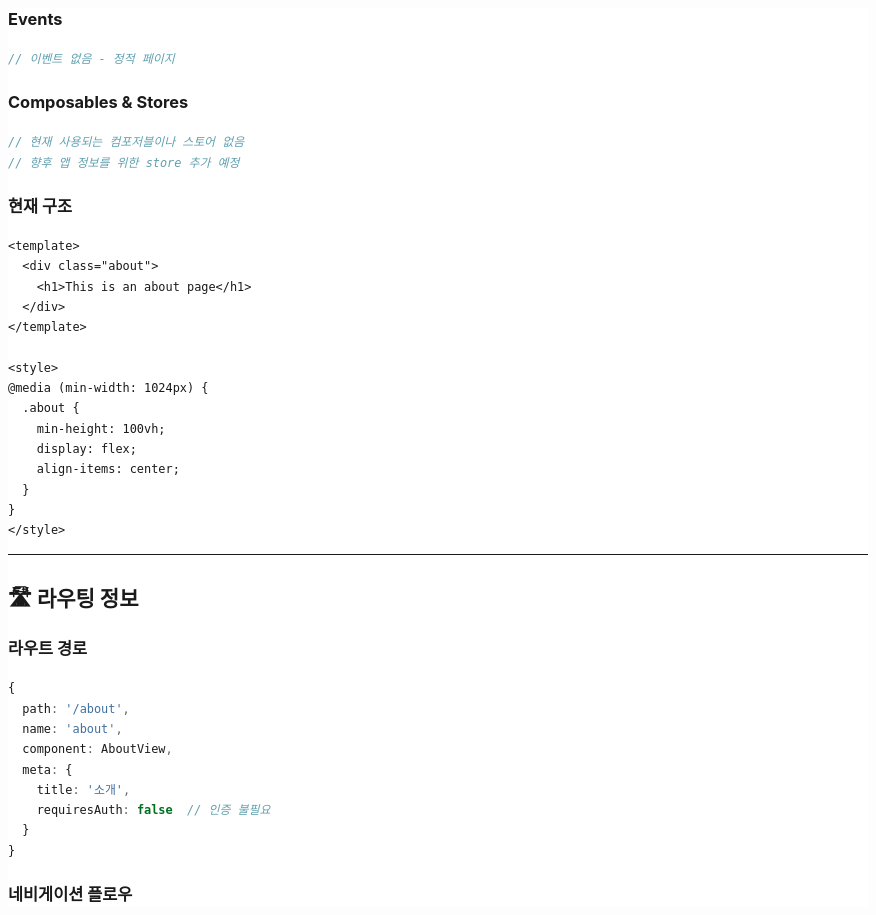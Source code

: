 ### Events

```typescript
// 이벤트 없음 - 정적 페이지
```

### Composables & Stores

```typescript
// 현재 사용되는 컴포저블이나 스토어 없음
// 향후 앱 정보를 위한 store 추가 예정
```

### 현재 구조

```vue
<template>
  <div class="about">
    <h1>This is an about page</h1>
  </div>
</template>

<style>
@media (min-width: 1024px) {
  .about {
    min-height: 100vh;
    display: flex;
    align-items: center;
  }
}
</style>
```

---

## 🛣️ 라우팅 정보

### 라우트 경로

```typescript
{
  path: '/about',
  name: 'about',
  component: AboutView,
  meta: {
    title: '소개',
    requiresAuth: false  // 인증 불필요
  }
}
```

### 네비게이션 플로우

